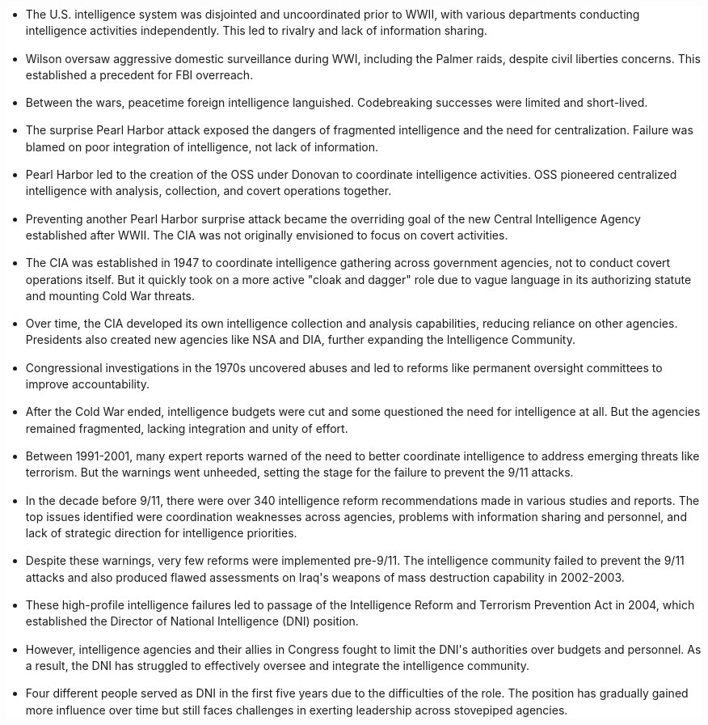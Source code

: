  

- The U.S. intelligence system was disjointed and uncoordinated prior to WWII, with various departments conducting intelligence activities independently. This led to rivalry and lack of information sharing.

- Wilson oversaw aggressive domestic surveillance during WWI, including the Palmer raids, despite civil liberties concerns. This established a precedent for FBI overreach. 

- Between the wars, peacetime foreign intelligence languished. Codebreaking successes were limited and short-lived. 

- The surprise Pearl Harbor attack exposed the dangers of fragmented intelligence and the need for centralization. Failure was blamed on poor integration of intelligence, not lack of information. 

- Pearl Harbor led to the creation of the OSS under Donovan to coordinate intelligence activities. OSS pioneered centralized intelligence with analysis, collection, and covert operations together. 

- Preventing another Pearl Harbor surprise attack became the overriding goal of the new Central Intelligence Agency established after WWII. The CIA was not originally envisioned to focus on covert activities.

 

- The CIA was established in 1947 to coordinate intelligence gathering across government agencies, not to conduct covert operations itself. But it quickly took on a more active "cloak and dagger" role due to vague language in its authorizing statute and mounting Cold War threats. 

- Over time, the CIA developed its own intelligence collection and analysis capabilities, reducing reliance on other agencies. Presidents also created new agencies like NSA and DIA, further expanding the Intelligence Community.  

- Congressional investigations in the 1970s uncovered abuses and led to reforms like permanent oversight committees to improve accountability. 

- After the Cold War ended, intelligence budgets were cut and some questioned the need for intelligence at all. But the agencies remained fragmented, lacking integration and unity of effort. 

- Between 1991-2001, many expert reports warned of the need to better coordinate intelligence to address emerging threats like terrorism. But the warnings went unheeded, setting the stage for the failure to prevent the 9/11 attacks.

 

- In the decade before 9/11, there were over 340 intelligence reform recommendations made in various studies and reports. The top issues identified were coordination weaknesses across agencies, problems with information sharing and personnel, and lack of strategic direction for intelligence priorities. 

- Despite these warnings, very few reforms were implemented pre-9/11. The intelligence community failed to prevent the 9/11 attacks and also produced flawed assessments on Iraq's weapons of mass destruction capability in 2002-2003. 

- These high-profile intelligence failures led to passage of the Intelligence Reform and Terrorism Prevention Act in 2004, which established the Director of National Intelligence (DNI) position. 

- However, intelligence agencies and their allies in Congress fought to limit the DNI's authorities over budgets and personnel. As a result, the DNI has struggled to effectively oversee and integrate the intelligence community.

- Four different people served as DNI in the first five years due to the difficulties of the role. The position has gradually gained more influence over time but still faces challenges in exerting leadership across stovepiped agencies.
